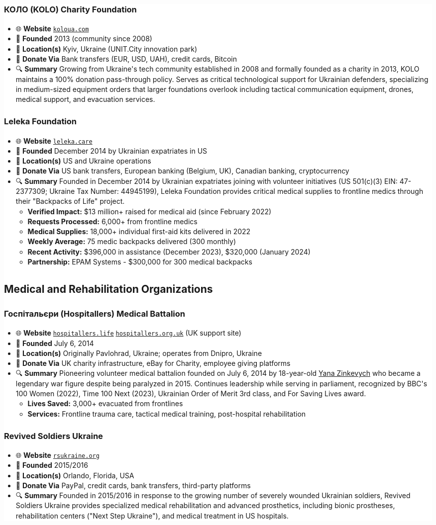 ### КОЛО (KOLO) Charity Foundation
- 🌐 **Website** [`koloua.com`](https://koloua.com)
- 🌱 **Founded** 2013 (community since 2008)
- 📍 **Location(s)** Kyiv, Ukraine (UNIT.City innovation park)
- 🫶 **Donate Via** Bank transfers (EUR, USD, UAH), credit cards, Bitcoin
- 🔍 **Summary** Growing from Ukraine's tech community established in 2008 and formally founded as a charity in 2013, KOLO maintains a 100% donation pass-through policy. Serves as critical technological support for Ukrainian defenders, specializing in medium-sized equipment orders that larger foundations overlook including tactical communication equipment, drones, medical support, and evacuation services.

### Leleka Foundation
- 🌐 **Website** [`leleka.care`](https://leleka.care)
- 🌱 **Founded** December 2014 by Ukrainian expatriates in US
- 📍 **Location(s)** US and Ukraine operations
- 🫶 **Donate Via** US bank transfers, European banking (Belgium, UK), Canadian banking, cryptocurrency
- 🔍 **Summary** Founded in December 2014 by Ukrainian expatriates joining with volunteer initiatives (US 501(c)(3) EIN: 47-2377309; Ukraine Tax Number: 44945199), Leleka Foundation provides critical medical supplies to frontline medics through their "Backpacks of Life" project.
  - **Verified Impact:** $13 million+ raised for medical aid (since February 2022)
  - **Requests Processed:** 6,000+ from frontline medics
  - **Medical Supplies:** 18,000+ individual first-aid kits delivered in 2022
  - **Weekly Average:** 75 medic backpacks delivered (300 monthly)
  - **Recent Activity:** $396,000 in assistance (December 2023), $320,000 (January 2024)
  - **Partnership:** EPAM Systems - $300,000 for 300 medical backpacks

## Medical and Rehabilitation Organizations

### Госпітальєри (Hospitallers) Medical Battalion
- 🌐 **Website** [`hospitallers.life`](https://hospitallers.life) [`hospitallers.org.uk`](https://hospitallers.org.uk) (UK support site)
- 🌱 **Founded** July 6, 2014
- 📍 **Location(s)** Originally Pavlohrad, Ukraine; operates from Dnipro, Ukraine
- 🫶 **Donate Via** UK charity infrastructure, eBay for Charity, employee giving platforms
- 🔍 **Summary** Pioneering volunteer medical battalion founded on July 6, 2014 by 18-year-old [Yana Zinkevych](https://en.wikipedia.org/wiki/Yana_Zinkevych) who became a legendary war figure despite being paralyzed in 2015. Continues leadership while serving in parliament, recognized by BBC's 100 Women (2022), Time 100 Next (2023), Ukrainian Order of Merit 3rd class, and For Saving Lives award.
  - **Lives Saved:** 3,000+ evacuated from frontlines
  - **Services:** Frontline trauma care, tactical medical training, post-hospital rehabilitation

### Revived Soldiers Ukraine
- 🌐 **Website** [`rsukraine.org`](https://www.rsukraine.org)
- 🌱 **Founded** 2015/2016
- 📍 **Location(s)** Orlando, Florida, USA
- 🫶 **Donate Via** PayPal, credit cards, bank transfers, third-party platforms
- 🔍 **Summary** Founded in 2015/2016 in response to the growing number of severely wounded Ukrainian soldiers, Revived Soldiers Ukraine provides specialized medical rehabilitation and advanced prosthetics, including bionic prostheses, rehabilitation centers ("Next Step Ukraine"), and medical treatment in US hospitals.
